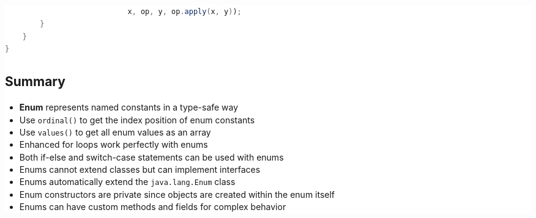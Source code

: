 ```java
                            x, op, y, op.apply(x, y));
        }
    }
}
```

## Summary

- **Enum** represents named constants in a type-safe way
- Use `ordinal()` to get the index position of enum constants
- Use `values()` to get all enum values as an array
- Enhanced for loops work perfectly with enums
- Both if-else and switch-case statements can be used with enums
- Enums cannot extend classes but can implement interfaces
- Enums automatically extend the `java.lang.Enum` class
- Enum constructors are private since objects are created within the enum itself
- Enums can have custom methods and fields for complex behavior
